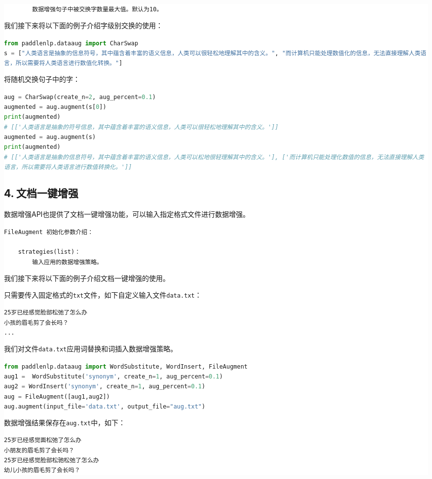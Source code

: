 ```text
        数据增强句子中被交换字数量最大值。默认为10。
```

我们接下来将以下面的例子介绍字级别交换的使用：

``` python
from paddlenlp.dataaug import CharSwap
s = ["人类语言是抽象的信息符号，其中蕴含着丰富的语义信息，人类可以很轻松地理解其中的含义。", "而计算机只能处理数值化的信息，无法直接理解人类语言，所以需要将人类语言进行数值化转换。"]
```

将随机交换句子中的字：
``` python
aug = CharSwap(create_n=2, aug_percent=0.1)
augmented = aug.augment(s[0])
print(augmented)
# [['人类语言是抽象的符号信息，其中蕴含着丰富的语义信息，人类可以很轻松地理解其中的含义。']]
augmented = aug.augment(s)
print(augmented)
# [['人类语言是抽象的信息符号，其中蕴含着丰富的语义信息，人类可以松地很轻理解其中的含义。'], ['而计算机只能处理化数值的信息，无法直接理解人类语言，所以需要将人类语言进行数值转换化。']]
```


<a name="文档一键增强"></a>

## 4. 文档一键增强

数据增强API也提供了文档一键增强功能，可以输入指定格式文件进行数据增强。
```text
FileAugment 初始化参数介绍：

    strategies(list)：
        输入应用的数据增强策略。
```

我们接下来将以下面的例子介绍文档一键增强的使用。

只需要传入固定格式的`txt`文件，如下自定义输入文件`data.txt`：

```text
25岁已经感觉脸部松弛了怎么办
小孩的眉毛剪了会长吗？
...
```

我们对文件`data.txt`应用词替换和词插入数据增强策略。

```python
from paddlenlp.dataaug import WordSubstitute, WordInsert, FileAugment
aug1 =  WordSubstitute('synonym', create_n=1, aug_percent=0.1)
aug2 = WordInsert('synonym', create_n=1, aug_percent=0.1)
aug = FileAugment([aug1,aug2])
aug.augment(input_file='data.txt', output_file="aug.txt")
```

数据增强结果保存在`aug.txt`中，如下：
```text
25岁已经感觉面松弛了怎么办
小朋友的眉毛剪了会长吗？
25岁已经感觉脸部松驰松弛了怎么办
幼儿小孩的眉毛剪了会长吗？
```
